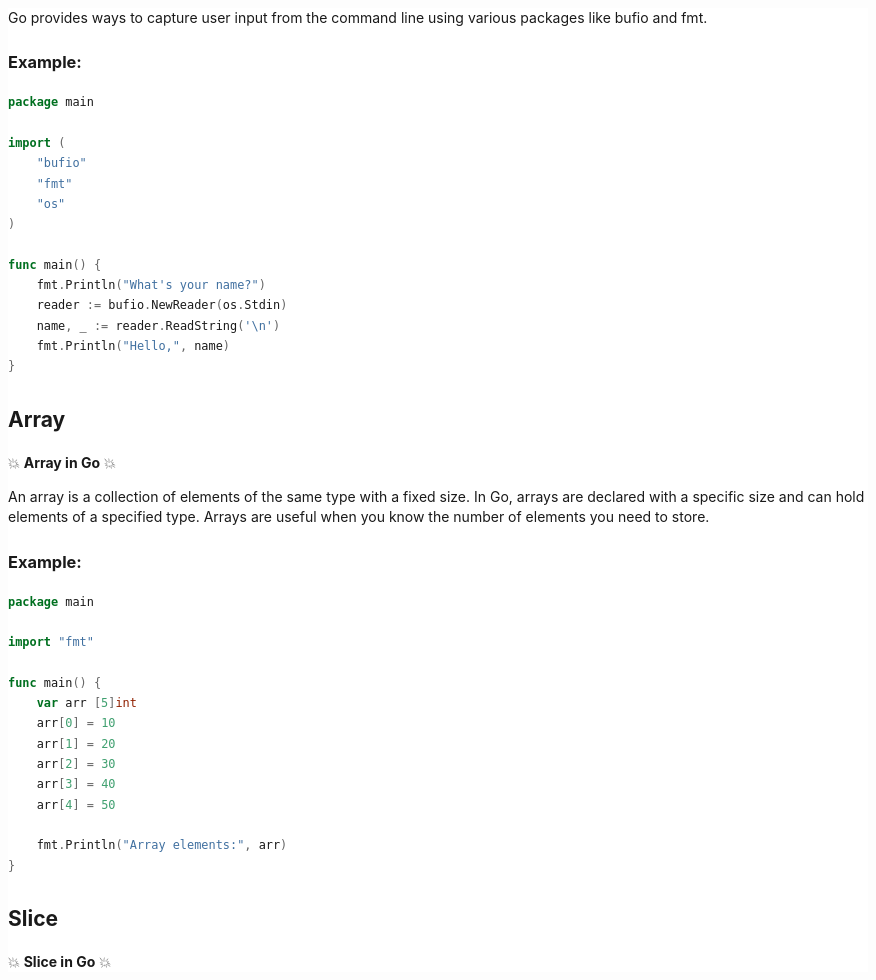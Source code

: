 Go provides ways to capture user input from the command line using various packages like bufio and fmt.

### Example:

```go
package main

import (
    "bufio"
    "fmt"
    "os"
)

func main() {
    fmt.Println("What's your name?")
    reader := bufio.NewReader(os.Stdin)
    name, _ := reader.ReadString('\n')
    fmt.Println("Hello,", name)
}
```

## Array

💥 **Array in Go** 💥

An array is a collection of elements of the same type with a fixed size. In Go, arrays are declared with a specific size and can hold elements of a specified type. Arrays are useful when you know the number of elements you need to store.

### Example:

```go
package main

import "fmt"

func main() {
    var arr [5]int
    arr[0] = 10
    arr[1] = 20
    arr[2] = 30
    arr[3] = 40
    arr[4] = 50

    fmt.Println("Array elements:", arr)
}
```

## Slice

💥 **Slice in Go** 💥
